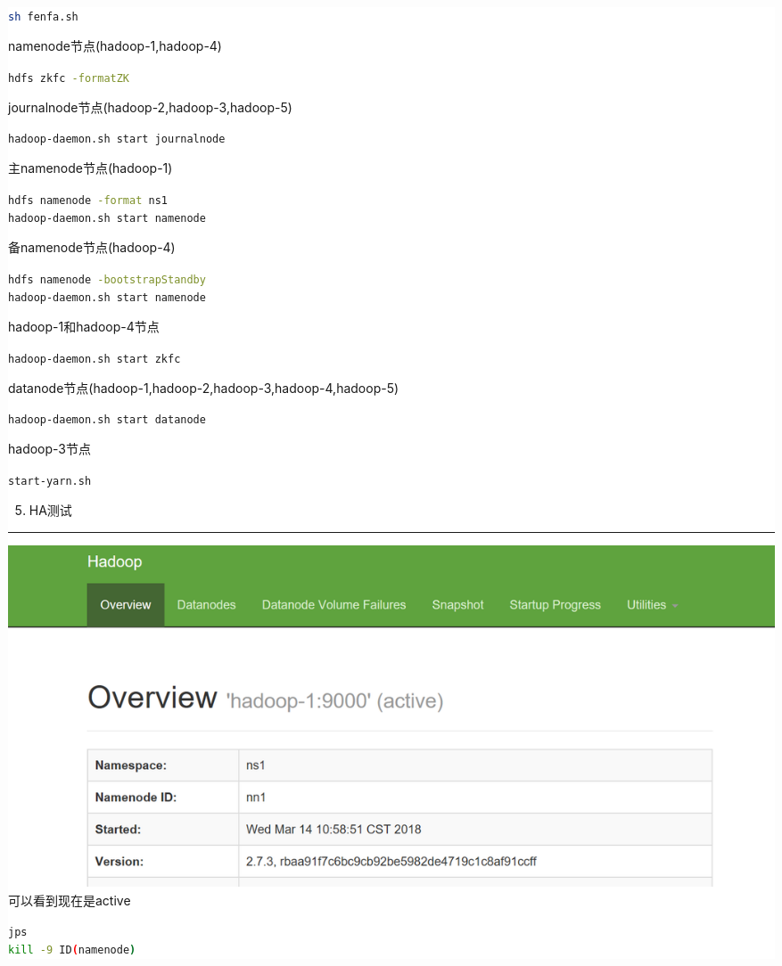 ```bash
sh fenfa.sh
```
namenode节点(hadoop-1,hadoop-4)     
```bash
hdfs zkfc -formatZK
```
journalnode节点(hadoop-2,hadoop-3,hadoop-5)  
```bash
hadoop-daemon.sh start journalnode
```
主namenode节点(hadoop-1)  
```bash
hdfs namenode -format ns1
hadoop-daemon.sh start namenode
```
备namenode节点(hadoop-4)
```bash
hdfs namenode -bootstrapStandby
hadoop-daemon.sh start namenode
```
hadoop-1和hadoop-4节点  

```bash
hadoop-daemon.sh start zkfc
```

datanode节点(hadoop-1,hadoop-2,hadoop-3,hadoop-4,hadoop-5)
```bash
hadoop-daemon.sh start datanode
```
hadoop-3节点 
```bash
start-yarn.sh
```
5. HA测试  
---  
![NN01](NN01.png)
可以看到现在是active
```bash
jps
kill -9 ID(namenode)
```